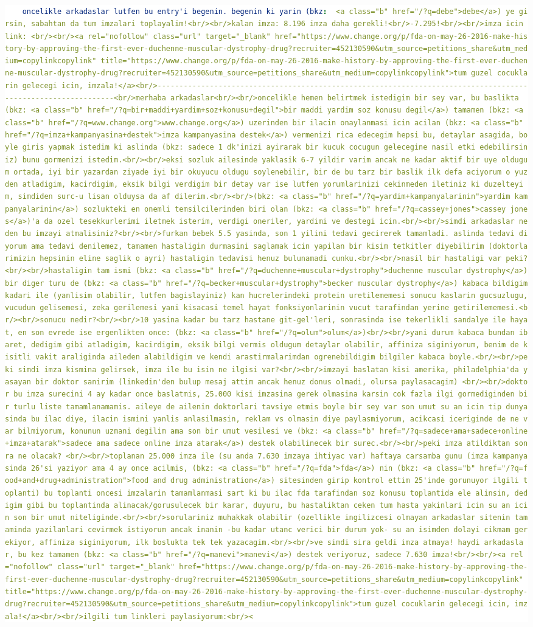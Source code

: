 ```yaml
    oncelikle arkadaslar lutfen bu entry'i begenin. begenin ki yarin (bkz:  <a class="b" href="/?q=debe">debe</a>) ye girsin, sabahtan da tum imzalari toplayalim!<br/><br/>kalan imza: 8.196 imza daha gerekli!<br/>-7.295!<br/><br/>imza icin link: <br/><br/><a rel="nofollow" class="url" target="_blank" href="https://www.change.org/p/fda-on-may-26-2016-make-history-by-approving-the-first-ever-duchenne-muscular-dystrophy-drug?recruiter=452130590&utm_source=petitions_share&utm_medium=copylinkcopylink" title="https://www.change.org/p/fda-on-may-26-2016-make-history-by-approving-the-first-ever-duchenne-muscular-dystrophy-drug?recruiter=452130590&utm_source=petitions_share&utm_medium=copylinkcopylink">tum guzel cocuklarin gelecegi icin, imzala!</a><br/>--------------------------------------------------------------------------------------------------------------<br/>merhaba arkadaslar<br/><br/>oncelikle hemen belirtmek istedigim bir sey var, bu baslikta (bkz: <a class="b" href="/?q=bir+maddi+yardim+soz+konusu+degil">bir maddi yardim soz konusu degil</a>) tamamen (bkz: <a class="b" href="/?q=www.change.org">www.change.org</a>) uzerinden bir ilacin onaylanmasi icin acilan (bkz: <a class="b" href="/?q=imza+kampanyasina+destek">imza kampanyasina destek</a>) vermenizi rica edecegim hepsi bu, detaylar asagida, boyle giris yapmak istedim ki aslinda (bkz: sadece 1 dk'inizi ayirarak bir kucuk cocugun gelecegine nasil etki edebilirsiniz) bunu gormenizi istedim.<br/><br/>eksi sozluk ailesinde yaklasik 6-7 yildir varim ancak ne kadar aktif bir uye oldugum ortada, iyi bir yazardan ziyade iyi bir okuyucu oldugu soylenebilir, bir de bu tarz bir baslik ilk defa aciyorum o yuzden atladigim, kacirdigim, eksik bilgi verdigim bir detay var ise lutfen yorumlarinizi cekinmeden iletiniz ki duzelteyim, simdiden surc-u lisan olduysa da af dilerim.<br/><br/>(bkz: <a class="b" href="/?q=yardim+kampanyalarinin">yardim kampanyalarinin</a>) sozlukteki en onemli temsilcilerinden biri olan (bkz: <a class="b" href="/?q=cassey+jones">cassey jones</a>)'a da ozel tesekkurlerimi iletmek isterim, verdigi oneriler, yardimi ve destegi icin.<br/><br/>simdi arkadaslar neden bu imzayi atmalisiniz?<br/><br/>furkan bebek 5.5 yasinda, son 1 yilini tedavi gecirerek tamamladi. aslinda tedavi diyorum ama tedavi denilemez, tamamen hastaligin durmasini saglamak icin yapilan bir kisim tetkitler diyebilirim (doktorlarimizin hepsinin eline saglik o ayri) hastaligin tedavisi henuz bulunamadi cunku.<br/><br/>nasil bir hastaligi var peki?<br/><br/>hastaligin tam ismi (bkz: <a class="b" href="/?q=duchenne+muscular+dystrophy">duchenne muscular dystrophy</a>) bir diger turu de (bkz: <a class="b" href="/?q=becker+muscular+dystrophy">becker muscular dystrophy</a>) kabaca bildigim kadari ile (yanlisim olabilir, lutfen bagislayiniz) kan hucrelerindeki protein uretilememesi sonucu kaslarin gucsuzlugu, vucudun gelisemesi, zeka gerilemesi yani kisacasi temel hayat fonksiyonlarinin vucut tarafindan yerine getirilememesi.<br/><br/>sonucu nedir?<br/><br/>10 yasina kadar bu tarz hastane git-gel'leri, sonrasinda ise tekerlikli sandalye ile hayat, en son evrede ise ergenlikten once: (bkz: <a class="b" href="/?q=olum">olum</a>)<br/><br/>yani durum kabaca bundan ibaret, dedigim gibi atladigim, kacirdigim, eksik bilgi vermis oldugum detaylar olabilir, affiniza siginiyorum, benim de kisitli vakit araliginda aileden alabildigim ve kendi arastirmalarimdan ogrenebildigim bilgiler kabaca boyle.<br/><br/>peki simdi imza kismina gelirsek, imza ile bu isin ne ilgisi var?<br/><br/>imzayi baslatan kisi amerika, philadelphia'da yasayan bir doktor sanirim (linkedin'den bulup mesaj attim ancak henuz donus olmadi, olursa paylasacagim) <br/><br/>doktor bu imza surecini 4 ay kadar once baslatmis, 25.000 kisi imzasina gerek olmasina karsin cok fazla ilgi gormediginden bir turlu liste tamamlanamamis. aileye de ailenin doktorlari tavsiye etmis boyle bir sey var son umut su an icin tip dunyasinda bu ilac diye, ilacin ismini yanlis anlasilmasin, reklam vs olmasin diye paylasmiyorum, acikcasi iceriginde de ne var bilmiyorum, konunun uzmani degilim ama son bir umut vesilesi ve (bkz: <a class="b" href="/?q=sadece+ama+sadece+online+imza+atarak">sadece ama sadece online imza atarak</a>) destek olabilinecek bir surec.<br/><br/>peki imza atildiktan sonra ne olacak? <br/><br/>toplanan 25.000 imza ile (su anda 7.630 imzaya ihtiyac var) haftaya carsamba gunu (imza kampanyasinda 26'si yaziyor ama 4 ay once acilmis, (bkz: <a class="b" href="/?q=fda">fda</a>) nin (bkz: <a class="b" href="/?q=food+and+drug+administration">food and drug administration</a>) sitesinden girip kontrol ettim 25'inde gorunuyor ilgili toplanti) bu toplanti oncesi imzalarin tamamlanmasi sart ki bu ilac fda tarafindan soz konusu toplantida ele alinsin, dedigim gibi bu toplantinda alinacak/gorusulecek bir karar, duyuru, bu hastaliktan ceken tum hasta yakinlari icin su an icin son bir umut niteliginde.<br/><br/>sorulariniz muhakkak olabilir (ozellikle ingilizcesi olmayan arkadaslar sitenin tamaminda yazilanlari cevirmek istiyorum ancak inanin -bu kadar utanc verici bir durum yok- su an isimden dolayi cikmam gerekiyor, affiniza siginiyorum, ilk boslukta tek tek yazacagim.<br/><br/>ve simdi sira geldi imza atmaya! haydi arkadaslar, bu kez tamamen (bkz: <a class="b" href="/?q=manevi">manevi</a>) destek veriyoruz, sadece 7.630 imza!<br/><br/><a rel="nofollow" class="url" target="_blank" href="https://www.change.org/p/fda-on-may-26-2016-make-history-by-approving-the-first-ever-duchenne-muscular-dystrophy-drug?recruiter=452130590&utm_source=petitions_share&utm_medium=copylinkcopylink" title="https://www.change.org/p/fda-on-may-26-2016-make-history-by-approving-the-first-ever-duchenne-muscular-dystrophy-drug?recruiter=452130590&utm_source=petitions_share&utm_medium=copylinkcopylink">tum guzel cocuklarin gelecegi icin, imzala!</a><br/><br/>ilgili tum linkleri paylasiyorum:<br/><
```